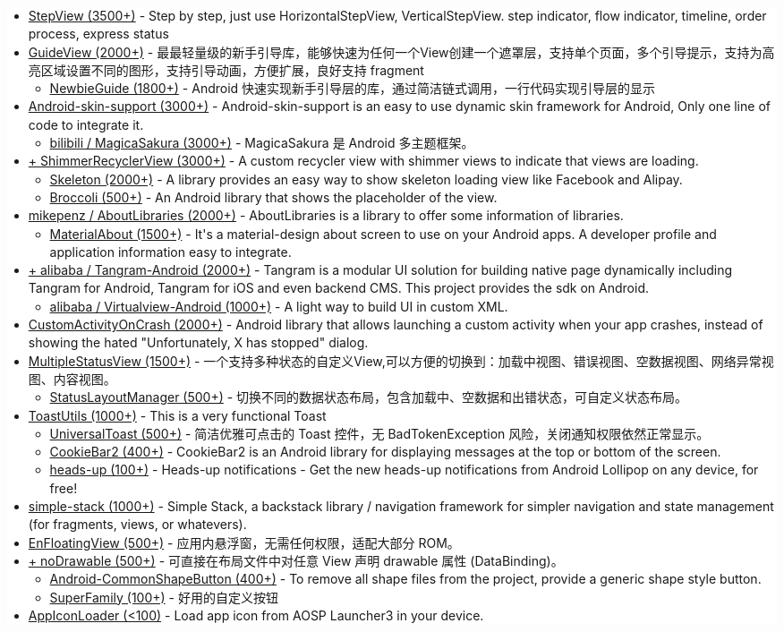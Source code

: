 - [StepView (3500+)](https://github.com/baoyachi/StepView) - Step by step, just use HorizontalStepView, VerticalStepView. step indicator, flow indicator, timeline, order process, express status
- [GuideView (2000+)](https://github.com/binIoter/GuideView) - 最最轻量级的新手引导库，能够快速为任何一个View创建一个遮罩层，支持单个页面，多个引导提示，支持为高亮区域设置不同的图形，支持引导动画，方便扩展，良好支持 fragment
    - [NewbieGuide (1800+)](https://github.com/huburt-Hu/NewbieGuide) - Android 快速实现新手引导层的库，通过简洁链式调用，一行代码实现引导层的显示
- [Android-skin-support (3000+)](https://github.com/ximsfei/Android-skin-support) - Android-skin-support is an easy to use dynamic skin framework for Android, Only one line of code to integrate it.
  - [bilibili / MagicaSakura (3000+)](https://github.com/bilibili/MagicaSakura) - MagicaSakura 是 Android 多主题框架。
- [+ ShimmerRecyclerView (3000+)](https://github.com/sharish/ShimmerRecyclerView) - A custom recycler view with shimmer views to indicate that views are loading.
    - [Skeleton (2000+)](https://github.com/ethanhua/Skeleton) - A library provides an easy way to show skeleton loading view like Facebook and Alipay.
    - [Broccoli (500+)](https://github.com/samlss/Broccoli) - An Android library that shows the placeholder of the view.
- [mikepenz / AboutLibraries (2000+)](https://github.com/mikepenz/AboutLibraries) - AboutLibraries is a library to offer some information of libraries.
    - [MaterialAbout (1500+)](https://github.com/jrvansuita/MaterialAbout) - It's a material-design about screen to use on your Android apps. A developer profile and application information easy to integrate.
- [+ alibaba / Tangram-Android (2000+)](https://github.com/alibaba/Tangram-Android) - Tangram is a modular UI solution for building native page dynamically including Tangram for Android, Tangram for iOS and even backend CMS. This project provides the sdk on Android.
    - [alibaba / Virtualview-Android (1000+)](https://github.com/alibaba/Virtualview-Android) - A light way to build UI in custom XML.
- [CustomActivityOnCrash (2000+)](https://github.com/Ereza/CustomActivityOnCrash) - Android library that allows launching a custom activity when your app crashes, instead of showing the hated "Unfortunately, X has stopped" dialog.
- [MultipleStatusView (1500+)](https://github.com/qyxxjd/MultipleStatusView) - 一个支持多种状态的自定义View,可以方便的切换到：加载中视图、错误视图、空数据视图、网络异常视图、内容视图。
    - [StatusLayoutManager (500+)](https://github.com/Bakumon/StatusLayoutManager) - 切换不同的数据状态布局，包含加载中、空数据和出错状态，可自定义状态布局。
- [ToastUtils (1000+)](https://github.com/getActivity/ToastUtils) - This is a very functional Toast
    - [UniversalToast (500+)](https://github.com/bboylin/UniversalToast) - 简洁优雅可点击的 Toast 控件，无 BadTokenException 风险，关闭通知权限依然正常显示。
    - [CookieBar2 (400+)](https://github.com/AviranAbady/CookieBar2) - CookieBar2 is an Android library for displaying messages at the top or bottom of the screen.
    - [heads-up (100+)](https://github.com/SimenCodes/heads-up) - Heads-up notifications - Get the new heads-up notifications from Android Lollipop on any device, for free!
- [simple-stack (1000+)](https://github.com/Zhuinden/simple-stack) - Simple Stack, a backstack library / navigation framework for simpler navigation and state management (for fragments, views, or whatevers).
- [EnFloatingView (500+)](https://github.com/leotyndale/EnFloatingView) - 应用内悬浮窗，无需任何权限，适配大部分 ROM。
- [+ noDrawable (500+)](https://github.com/whataa/noDrawable) - 可直接在布局文件中对任意 View 声明 drawable 属性 (DataBinding)。
    - [Android-CommonShapeButton (400+)](https://github.com/michaelxs/Android-CommonShapeButton) - To remove all shape files from the project, provide a generic shape style button.
    - [SuperFamily (100+)](https://github.com/ansnail/SuperFamily) - 好用的自定义按钮
- [AppIconLoader (<100)](https://github.com/zhanghai/AppIconLoader) - Load app icon from AOSP Launcher3 in your device.
